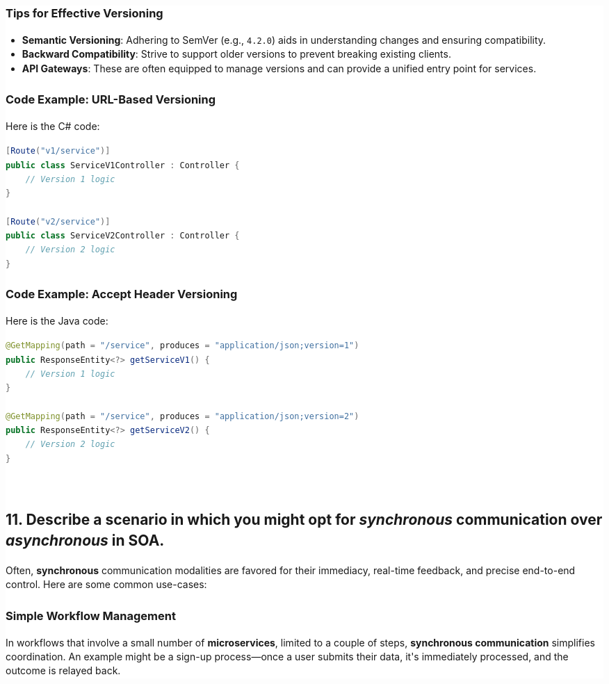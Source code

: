 ### Tips for Effective Versioning

- **Semantic Versioning**: Adhering to SemVer (e.g., `4.2.0`) aids in understanding changes and ensuring compatibility.
- **Backward Compatibility**: Strive to support older versions to prevent breaking existing clients.
- **API Gateways**: These are often equipped to manage versions and can provide a unified entry point for services.

### Code Example: URL-Based Versioning

Here is the C# code:

```csharp
[Route("v1/service")]
public class ServiceV1Controller : Controller {
    // Version 1 logic
}

[Route("v2/service")]
public class ServiceV2Controller : Controller {
    // Version 2 logic
}
```

### Code Example: Accept Header Versioning

Here is the Java code:

```java
@GetMapping(path = "/service", produces = "application/json;version=1")
public ResponseEntity<?> getServiceV1() {
    // Version 1 logic
}

@GetMapping(path = "/service", produces = "application/json;version=2")
public ResponseEntity<?> getServiceV2() {
    // Version 2 logic
}
```
<br>

## 11. Describe a scenario in which you might opt for _synchronous_ communication over _asynchronous_ in SOA.

Often, **synchronous** communication modalities are favored for their immediacy, real-time feedback, and precise end-to-end control. Here are some common use-cases:

### Simple Workflow Management

In workflows that involve a small number of **microservices**, limited to a couple of steps, **synchronous communication** simplifies coordination. An example might be a sign-up process—once a user submits their data, it's immediately processed, and the outcome is relayed back.
